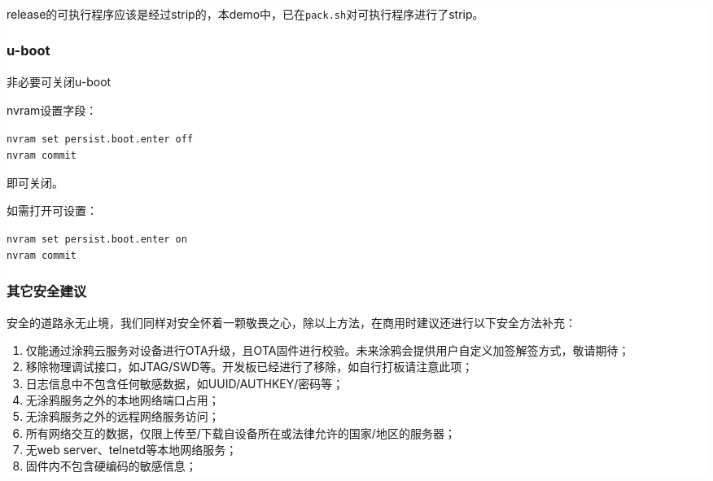 release的可执行程序应该是经过strip的，本demo中，已在`pack.sh`对可执行程序进行了strip。

### u-boot

非必要可关闭u-boot

nvram设置字段：

```
nvram set persist.boot.enter off
nvram commit
```

即可关闭。

如需打开可设置：

```
nvram set persist.boot.enter on
nvram commit
```

### 其它安全建议

安全的道路永无止境，我们同样对安全怀着一颗敬畏之心，除以上方法，在商用时建议还进行以下安全方法补充：

1. 仅能通过涂鸦云服务对设备进行OTA升级，且OTA固件进行校验。未来涂鸦会提供用户自定义加签解签方式，敬请期待；
2. 移除物理调试接口，如JTAG/SWD等。开发板已经进行了移除，如自行打板请注意此项；
3. 日志信息中不包含任何敏感数据，如UUID/AUTHKEY/密码等；
4. 无涂鸦服务之外的本地网络端口占用；
5. 无涂鸦服务之外的远程网络服务访问；
6. 所有网络交互的数据，仅限上传至/下载自设备所在或法律允许的国家/地区的服务器；
7. 无web server、telnetd等本地网络服务；
8. 固件内不包含硬编码的敏感信息；

